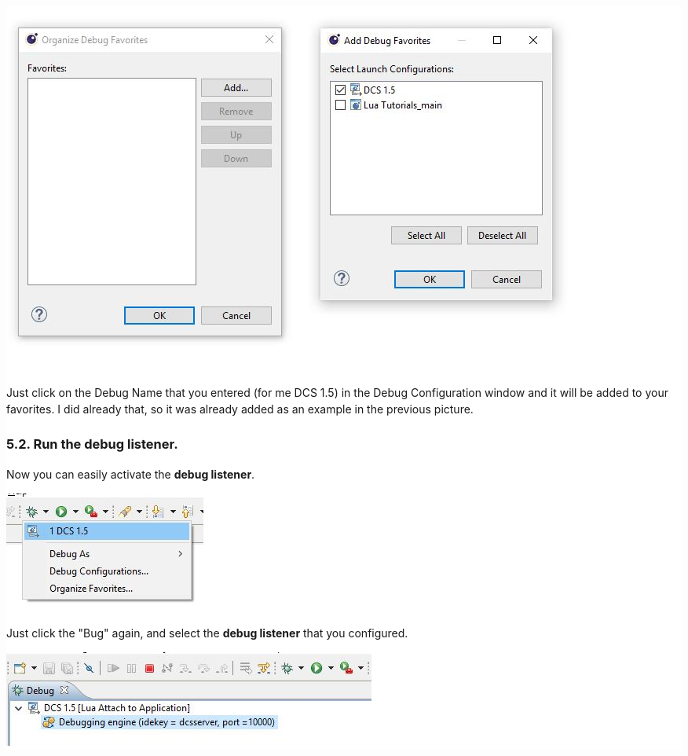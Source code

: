 ![](../images/archive/debugging/DEBUG_Add_Favorites.JPG)

Just click on the Debug Name that you entered (for me DCS 1.5) in the Debug Configuration window and it will be added to
your favorites. I did already that, so it was already added as an example in the previous picture.

### 5.2. Run the **debug listener**.

Now you can easily activate the **debug listener**.

![](../images/archive/debugging/DEBUG_Run_Listener.JPG)

Just click the "Bug" again, and select the **debug listener** that you configured.

![](../images/archive/debugging/DEBUG_Listener.JPG)
